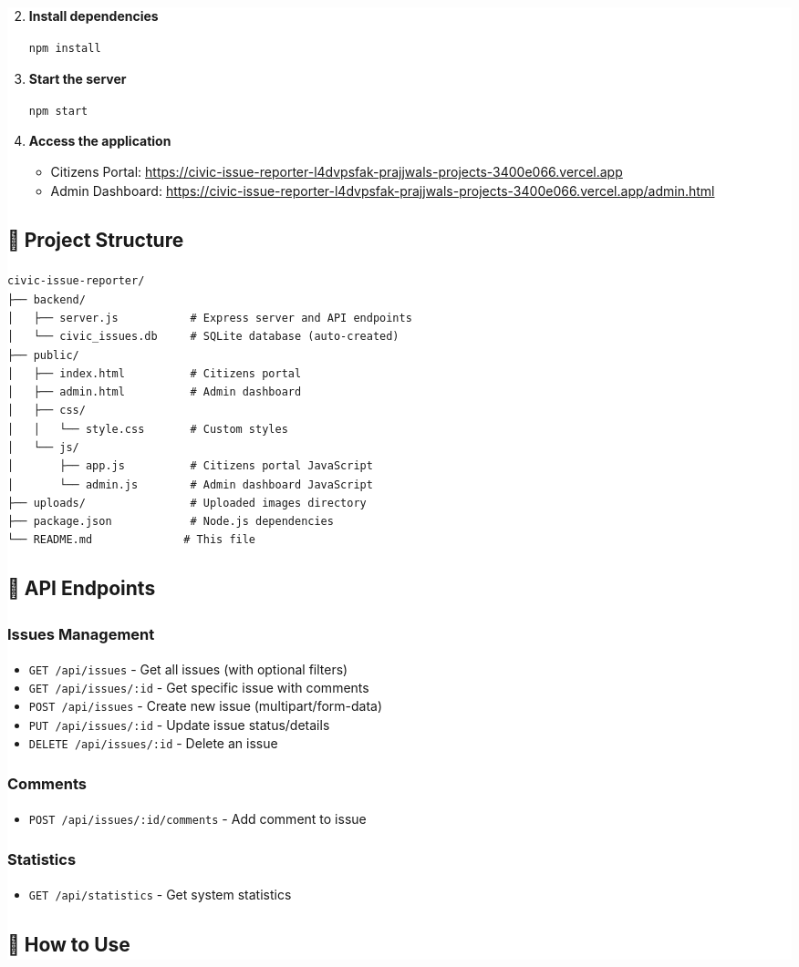 2. **Install dependencies**
   ```bash
   npm install
   ```

3. **Start the server**
   ```bash
   npm start
   ```

4. **Access the application**
   - Citizens Portal: https://civic-issue-reporter-l4dvpsfak-prajjwals-projects-3400e066.vercel.app
   - Admin Dashboard: https://civic-issue-reporter-l4dvpsfak-prajjwals-projects-3400e066.vercel.app/admin.html

## 📁 Project Structure

```
civic-issue-reporter/
├── backend/
│   ├── server.js           # Express server and API endpoints
│   └── civic_issues.db     # SQLite database (auto-created)
├── public/
│   ├── index.html          # Citizens portal
│   ├── admin.html          # Admin dashboard
│   ├── css/
│   │   └── style.css       # Custom styles
│   └── js/
│       ├── app.js          # Citizens portal JavaScript
│       └── admin.js        # Admin dashboard JavaScript
├── uploads/                # Uploaded images directory
├── package.json            # Node.js dependencies
└── README.md              # This file
```

## 🔧 API Endpoints

### Issues Management
- `GET /api/issues` - Get all issues (with optional filters)
- `GET /api/issues/:id` - Get specific issue with comments
- `POST /api/issues` - Create new issue (multipart/form-data)
- `PUT /api/issues/:id` - Update issue status/details
- `DELETE /api/issues/:id` - Delete an issue

### Comments
- `POST /api/issues/:id/comments` - Add comment to issue

### Statistics
- `GET /api/statistics` - Get system statistics

## 📱 How to Use
